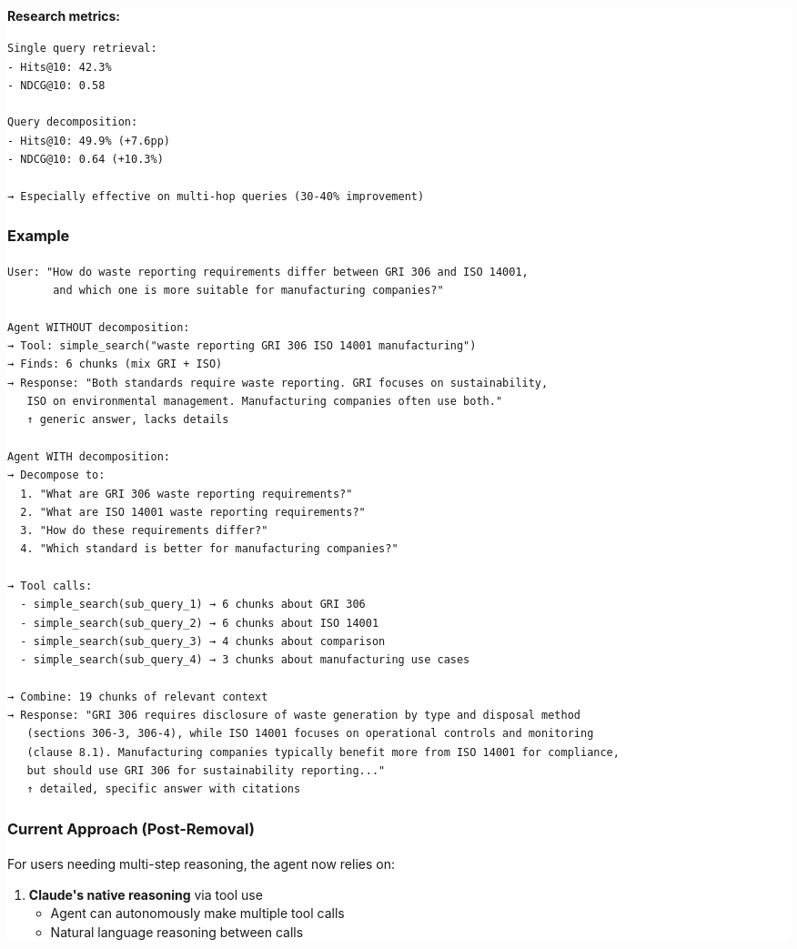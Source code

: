 **Research metrics:**
```
Single query retrieval:
- Hits@10: 42.3%
- NDCG@10: 0.58

Query decomposition:
- Hits@10: 49.9% (+7.6pp)
- NDCG@10: 0.64 (+10.3%)

→ Especially effective on multi-hop queries (30-40% improvement)
```

### Example

```
User: "How do waste reporting requirements differ between GRI 306 and ISO 14001,
       and which one is more suitable for manufacturing companies?"

Agent WITHOUT decomposition:
→ Tool: simple_search("waste reporting GRI 306 ISO 14001 manufacturing")
→ Finds: 6 chunks (mix GRI + ISO)
→ Response: "Both standards require waste reporting. GRI focuses on sustainability,
   ISO on environmental management. Manufacturing companies often use both."
   ↑ generic answer, lacks details

Agent WITH decomposition:
→ Decompose to:
  1. "What are GRI 306 waste reporting requirements?"
  2. "What are ISO 14001 waste reporting requirements?"
  3. "How do these requirements differ?"
  4. "Which standard is better for manufacturing companies?"

→ Tool calls:
  - simple_search(sub_query_1) → 6 chunks about GRI 306
  - simple_search(sub_query_2) → 6 chunks about ISO 14001
  - simple_search(sub_query_3) → 4 chunks about comparison
  - simple_search(sub_query_4) → 3 chunks about manufacturing use cases

→ Combine: 19 chunks of relevant context
→ Response: "GRI 306 requires disclosure of waste generation by type and disposal method
   (sections 306-3, 306-4), while ISO 14001 focuses on operational controls and monitoring
   (clause 8.1). Manufacturing companies typically benefit more from ISO 14001 for compliance,
   but should use GRI 306 for sustainability reporting..."
   ↑ detailed, specific answer with citations
```

### Current Approach (Post-Removal)

For users needing multi-step reasoning, the agent now relies on:

1. **Claude's native reasoning** via tool use
   - Agent can autonomously make multiple tool calls
   - Natural language reasoning between calls
